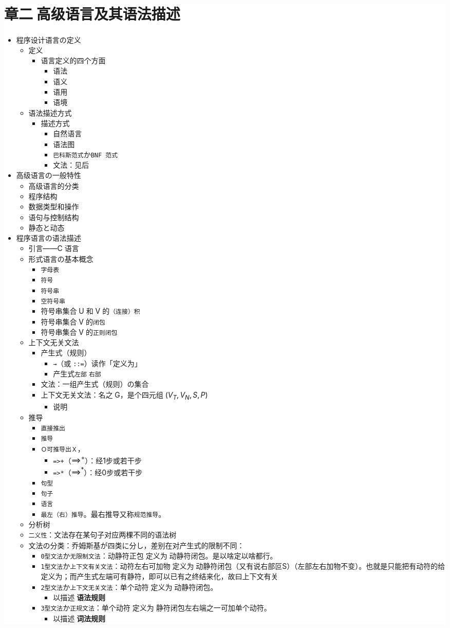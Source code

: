 # 章二 高级语言及其语法描述

- 程序设计语言の定义
    - 定义
        - 语言定义的四个方面
            - 语法
            - 语义
            - 语用
            - 语境
    - 语法描述方式
        - 描述方式
            - 自然语言
            - 语法图
            - `巴科斯范式`か`BNF 范式`
            - 文法：见后
- 高级语言の一般特性
    - 高级语言的分类
    - 程序结构
    - 数据类型和操作
    - 语句与控制结构
    - 静态と动态
- 程序语言の语法描述
    - 引言——C 语言
    - 形式语言の基本概念
        - `字母表`
        - `符号`
        - `符号串`
        - `空符号串`
        - 符号串集合 U 和 V 的`（连接）积`
        - 符号串集合 V 的`闭包`
        - 符号串集合 V 的`正则闭包`
    - 上下文无关文法
        - 产生式（规则）
            - `→`（或 `::=`）读作「定义为」
            - 产生式`左部` `右部`
        - 文法：一组产生式（规则）の集合
        - 上下文无关文法：名之 G，是个四元组 $(V_T, V_N, S, P)$
            - 说明
    - 推导
        - `直接推出`
        - `推导`
        - `Ｏ可推导出Ｘ`，
            - `=>+`（$⟹^+$）：经1步或若干步
            - `=>*`（$⟹^*$）：经0步或若干步
        - `句型`
        - `句子`
        - `语言`
        - `最左（右）推导`。最右推导又称`规范推导`。
    - 分析树
    - `二义性`：文法存在某句子对应两棵不同的语法树
    - 文法の分类：乔姆斯基が四类に分し，差别在对产生式的限制不同：
        - `0型文法`か`无限制文法`：动静符正包   定义为  动静符闭包。是以啥定以啥都行。
        - `1型文法`か`上下文有关文法`：动符左右可加物   定义为  动静符闭包（又有说右部叵S）（左部左右加物不变）。也就是只能把有动符的给定义为；而产生式左端可有静符，即可以已有之终结来化，故曰上下文有关
        - `2型文法`か`上下文无关文法`：单个动符 定义为  动静符闭包。
            - 以描述 **语法规则**
        - `3型文法`か`正规文法`：单个动符   定义为  静符闭包左右端之一可加单个动符。
            - 以描述 **词法规则**
